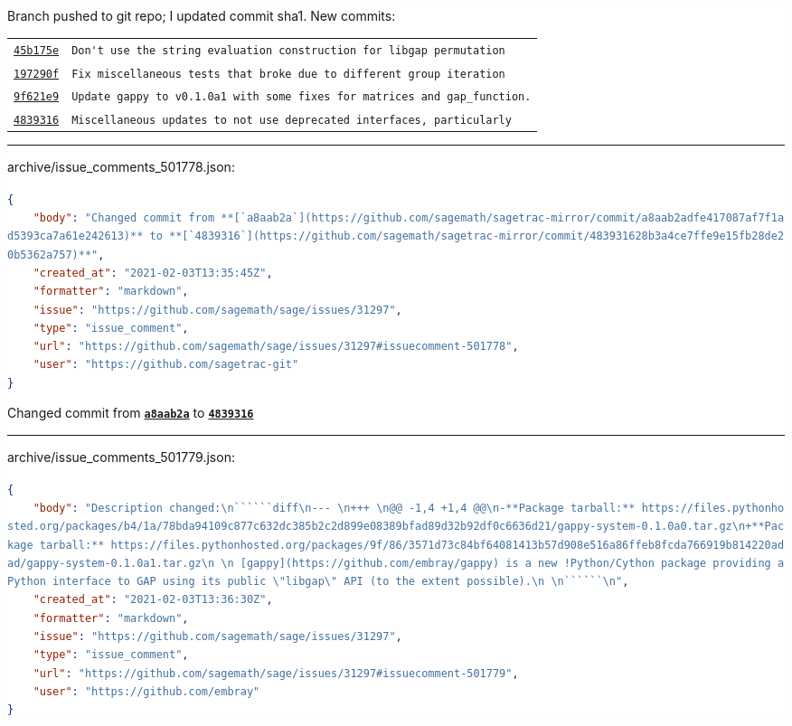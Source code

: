 <div id="comment:8"></div>

Branch pushed to git repo; I updated commit sha1. New commits:
<table><tr><td><a href="https://github.com/sagemath/sagetrac-mirror/commit/45b175e43621795f890204a9cdfb30b524f961fa"><code>45b175e</code></a></td><td><code>Don't use the string evaluation construction for libgap permutation</code></td></tr><tr><td><a href="https://github.com/sagemath/sagetrac-mirror/commit/197290f339ef5da0dbce0eb6afde85ad65dabd6a"><code>197290f</code></a></td><td><code>Fix miscellaneous tests that broke due to different group iteration</code></td></tr><tr><td><a href="https://github.com/sagemath/sagetrac-mirror/commit/9f621e96ff870e7fba2fc1177d82a08aca6ce52f"><code>9f621e9</code></a></td><td><code>Update gappy to v0.1.0a1 with some fixes for matrices and gap_function.</code></td></tr><tr><td><a href="https://github.com/sagemath/sagetrac-mirror/commit/483931628b3a4ce7ffe9e15fb28de20b5362a757"><code>4839316</code></a></td><td><code>Miscellaneous updates to not use deprecated interfaces, particularly</code></td></tr></table>




---

archive/issue_comments_501778.json:
```json
{
    "body": "Changed commit from **[`a8aab2a`](https://github.com/sagemath/sagetrac-mirror/commit/a8aab2adfe417087af7f1ad5393ca7a61e242613)** to **[`4839316`](https://github.com/sagemath/sagetrac-mirror/commit/483931628b3a4ce7ffe9e15fb28de20b5362a757)**",
    "created_at": "2021-02-03T13:35:45Z",
    "formatter": "markdown",
    "issue": "https://github.com/sagemath/sage/issues/31297",
    "type": "issue_comment",
    "url": "https://github.com/sagemath/sage/issues/31297#issuecomment-501778",
    "user": "https://github.com/sagetrac-git"
}
```

Changed commit from **[`a8aab2a`](https://github.com/sagemath/sagetrac-mirror/commit/a8aab2adfe417087af7f1ad5393ca7a61e242613)** to **[`4839316`](https://github.com/sagemath/sagetrac-mirror/commit/483931628b3a4ce7ffe9e15fb28de20b5362a757)**



---

archive/issue_comments_501779.json:
```json
{
    "body": "Description changed:\n``````diff\n--- \n+++ \n@@ -1,4 +1,4 @@\n-**Package tarball:** https://files.pythonhosted.org/packages/b4/1a/78bda94109c877c632dc385b2c2d899e08389bfad89d32b92df0c6636d21/gappy-system-0.1.0a0.tar.gz\n+**Package tarball:** https://files.pythonhosted.org/packages/9f/86/3571d73c84bf64081413b57d908e516a86ffeb8fcda766919b814220adad/gappy-system-0.1.0a1.tar.gz\n \n [gappy](https://github.com/embray/gappy) is a new !Python/Cython package providing a Python interface to GAP using its public \"libgap\" API (to the extent possible).\n \n``````\n",
    "created_at": "2021-02-03T13:36:30Z",
    "formatter": "markdown",
    "issue": "https://github.com/sagemath/sage/issues/31297",
    "type": "issue_comment",
    "url": "https://github.com/sagemath/sage/issues/31297#issuecomment-501779",
    "user": "https://github.com/embray"
}
```
